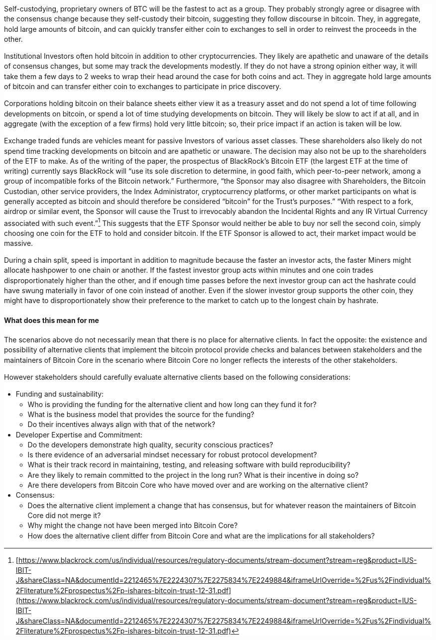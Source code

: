 Self-custodying, proprietary owners of BTC will be the fastest to act as a group. They probably strongly agree or disagree with the consensus change because they self-custody their bitcoin, suggesting they follow discourse in bitcoin. They, in aggregate, hold large amounts of bitcoin, and can quickly transfer either coin to exchanges to sell in order to reinvest the proceeds in the other.

Institutional Investors often hold bitcoin in addition to other cryptocurrencies. They likely are apathetic and unaware of the details of consensus changes, but some may track the developments modestly. If they do not have a strong opinion either way, it will take them a few days to 2 weeks to wrap their head around the case for both coins and act. They in aggregate hold large amounts of bitcoin and can transfer either coin to exchanges to participate in price discovery.

Corporations holding bitcoin on their balance sheets either view it as a treasury asset and do not spend a lot of time following developments on bitcoin, or spend a lot of time studying developments on bitcoin. They will likely be slow to act if at all, and in aggregate (with the exception of a few firms) hold very little bitcoin; so, their price impact if an action is taken will be low.

Exchange traded funds are vehicles meant for passive Investors of various asset classes. These shareholders also likely do not spend time tracking developments on bitcoin and are apathetic or unaware. The decision may also not be up to the shareholders of the ETF to make. As of the writing of the paper, the prospectus of BlackRock’s Bitcoin ETF (the largest ETF at the time of writing) currently says BlackRock will “use its sole discretion to determine, in good faith, which peer-to-peer network, among a group of incompatible forks of the Bitcoin network.” Furthermore, “the Sponsor may also disagree with Shareholders, the Bitcoin Custodian, other service providers, the Index Administrator, cryptocurrency platforms, or other market participants on what is generally accepted as bitcoin and should therefore be considered “bitcoin” for the Trust’s purposes.” “With respect to a fork, airdrop or similar event, the Sponsor will cause the Trust to irrevocably abandon the Incidental Rights and any IR Virtual Currency associated with such event.”[^33] This suggests that the ETF Sponsor would neither be able to buy nor sell the second coin, simply choosing one coin for the ETF to hold and consider bitcoin. If the ETF Sponsor is allowed to act, their market impact would be massive.

During a chain split, speed is important in addition to magnitude because the faster an investor acts, the faster Miners might allocate hashpower to one chain or another. If the fastest investor group acts within minutes and one coin trades disproportionately higher than the other, and if enough time passes before the next investor group can act the hashrate could have swung materially in favor of one coin instead of another. Even if the slower investor group supports the other coin, they might have to disproportionately show their preference to the market to catch up to the longest chain by hashrate.

#### What does this mean for me

The scenarios above do not necessarily mean that there is no place for alternative clients. In fact the opposite: the existence and possibility of alternative clients that implement the bitcoin protocol provide checks and balances between stakeholders and the maintainers of Bitcoin Core in the scenario where Bitcoin Core no longer reflects the interests of the other stakeholders.

However stakeholders should carefully evaluate alternative clients based on the following considerations:

- Funding and sustainability:
  - Who is providing the funding for the alternative client and how long can they fund it for?
  - What is the business model that provides the source for the funding?
  - Do their incentives always align with that of the network?
- Developer Expertise and Commitment:
  - Do the developers demonstrate high quality, security conscious practices?
  - Is there evidence of an adversarial mindset necessary for robust protocol development?
  - What is their track record in maintaining, testing, and releasing software with build reproducibility?
  - Are they likely to remain committed to the project in the long run? What is their incentive in doing so?
  - Are there developers from Bitcoin Core who have moved over and are working on the alternative client?
- Consensus:
  - Does the alternative client implement a change that has consensus, but for whatever reason the maintainers of Bitcoin Core did not merge it?
  - Why might the change not have been merged into Bitcoin Core?
  - How does the alternative client differ from Bitcoin Core and what are the implications for all stakeholders?

[^1]: [https://blog.lopp.net/when-do-bitcoin-node-operators-upgrade/](https://blog.lopp.net/when-do-bitcoin-node-operators-upgrade/)
[^2]: [https://github.com/bitcoin/bitcoin/blob/v0.6.0/src/main.cpp#L1281-L1283](https://github.com/bitcoin/bitcoin/blob/v0.6.0/src/main.cpp#L1281-L1283)
[^3]: [https://bitcointalk.org/index.php?topic=63165.60](https://bitcointalk.org/index.php?topic=63165.60)
[^4]: [https://bitcoinmagazine.com/technical/bitcoin-changes-with-user-signaled-soft-forks](https://bitcoinmagazine.com/technical/bitcoin-changes-with-user-signaled-soft-forks)
[^5]: [https://lists.linuxfoundation.org/pipermail/bitcoin-dev/2022-April/020262.html](https://lists.linuxfoundation.org/pipermail/bitcoin-dev/2022-April/020262.html)
[^6]: [https://www.coinbase.com/legal/user_agreement/united_states](https://www.coinbase.com/legal/user_agreement/united_states)
[^7]: [https://www.blackrock.com/us/individual/resources/regulatory-documents/stream-document?stream=reg&product=IUS-IBIT-J&shareClass=NA&documentId=2212465%7E2224307%7E2275834%7E2249884&iframeUrlOverride=%2Fus%2Findividual%2Fliterature%2Fprospectus%2Fp-ishares-bitcoin-trust-12-31.pdf](https://www.blackrock.com/us/individual/resources/regulatory-documents/stream-document?stream=reg&product=IUS-IBIT-J&shareClass=NA&documentId=2212465%7E2224307%7E2275834%7E2249884&iframeUrlOverride=%2Fus%2Findividual%2Fliterature%2Fprospectus%2Fp-ishares-bitcoin-trust-12-31.pdf)
[^8]: There are examples where Media Influencers have been exiled or left the space in a scorched Earth manner
[^9]: The ASIC chips are mining against a block template. That block template adheres to certain consensus rules valid for one fork.
[^10]: [https://stratumprotocol.org/docs/](https://stratumprotocol.org/docs/)
[^11]: [https://bitcoinmagazine.com/technical/braidpool-a-second-competitor-in-decentralizing-mining](https://bitcoinmagazine.com/technical/braidpool-a-second-competitor-in-decentralizing-mining)
[^12]: When bitcoin was more nascent, Miners were likely more optimizing short-term revenue, but as the industry has grown the duration of the revenue considered has likely lengthened due to increased capital expenditures and in some cases taking longer term debt to finance equipment.
[^13]: [https://blog.bitmex.com/bitcoin-cores-competition/](https://blog.bitmex.com/bitcoin-cores-competition/)
[^14]: [https://blog.lopp.net/who-controls-bitcoin-core/](https://blog.lopp.net/who-controls-bitcoin-core/)
[^15]: There is no barrier to becoming a Protocol Developer. Any person in the world can become a Protocol Developer given sufficient experience and ability. There is no application process or committee that approves this.
[^16]: Equity investors, such as venture capital firms, have their interests aligned with application developers because of their ownership stakes in bitcoin-related businesses
[^17]: [https://lists.linuxfoundation.org/pipermail/bitcoin-dev/2017-April/013996.html](https://lists.linuxfoundation.org/pipermail/bitcoin-dev/2017-April/013996.html)
[^18]: [https://cointelegraph.com/news/how-greg-maxwell-exploited-bitcoin-unlimited-in-every-way-possible](https://cointelegraph.com/news/how-greg-maxwell-exploited-bitcoin-unlimited-in-every-way-possible)
[^19]: [https://dcgco.medium.com/bitcoin-scaling-agreement-at-consensus-2017-133521fe9a77](https://dcgco.medium.com/bitcoin-scaling-agreement-at-consensus-2017-133521fe9a77)
[^20]: [https://dcgco.medium.com/bitcoin-scaling-agreement-at-consensus-2017-133521fe9a77](https://dcgco.medium.com/bitcoin-scaling-agreement-at-consensus-2017-133521fe9a77)
[^21]: [https://dcgco.medium.com/bitcoin-scaling-agreement-at-consensus-2017-133521fe9a77](https://dcgco.medium.com/bitcoin-scaling-agreement-at-consensus-2017-133521fe9a77)
[^22]: [https://glossary.bitbo.io/uasf/#did-uasf-work-in-activating-segwit](https://glossary.bitbo.io/uasf/#did-uasf-work-in-activating-segwit)
[^23]: [https://bitcoinmagazine.com/culture/bitcoin-independence-day-how-this-watershed-day-defines-community-consensus](https://bitcoinmagazine.com/culture/bitcoin-independence-day-how-this-watershed-day-defines-community-consensus)
[^24]: [https://bitcoinmagazine.com/culture/bitcoin-independence-day-how-this-watershed-day-defines-community-consensus](https://bitcoinmagazine.com/culture/bitcoin-independence-day-how-this-watershed-day-defines-community-consensus)
[^25]: We expect this to change in the future when there are very popular utility applications with large user bases
[^26]: [https://en.bitcoin.it/wiki/Segwit_support](https://en.bitcoin.it/wiki/Segwit_support)
[^27]: [https://coin.dance/nodes](https://coin.dance/nodes)
[^28]: [https://cointelegraph.com/news/bitcoin-network-node-count-sets-new-all-time-high](https://cointelegraph.com/news/bitcoin-network-node-count-sets-new-all-time-high)
[^29]: [https://bitcoinmagazine.com/technical/the-long-history-and-disputed-desirability-of-alternative-bitcoin-implementations-1474637904](https://bitcoinmagazine.com/technical/the-long-history-and-disputed-desirability-of-alternative-bitcoin-implementations-1474637904)
[^30]: A business would have a really high bar for this given all the motivations against adopting an alternative client. The business would need to concretely answer “why is Bitcoin Core not adopting it?”
[^31]: The disruption does not necessarily require high transaction fee transactions, it could be done out of band with private mining mempool products
[^32]: [https://x.com/giacomozucco/status/1826219048528396784](https://x.com/giacomozucco/status/1826219048528396784)
[^33]: [https://www.blackrock.com/us/individual/resources/regulatory-documents/stream-document?stream=reg&product=IUS-IBIT-J&shareClass=NA&documentId=2212465%7E2224307%7E2275834%7E2249884&iframeUrlOverride=%2Fus%2Findividual%2Fliterature%2Fprospectus%2Fp-ishares-bitcoin-trust-12-31.pdf](https://www.blackrock.com/us/individual/resources/regulatory-documents/stream-document?stream=reg&product=IUS-IBIT-J&shareClass=NA&documentId=2212465%7E2224307%7E2275834%7E2249884&iframeUrlOverride=%2Fus%2Findividual%2Fliterature%2Fprospectus%2Fp-ishares-bitcoin-trust-12-31.pdf)